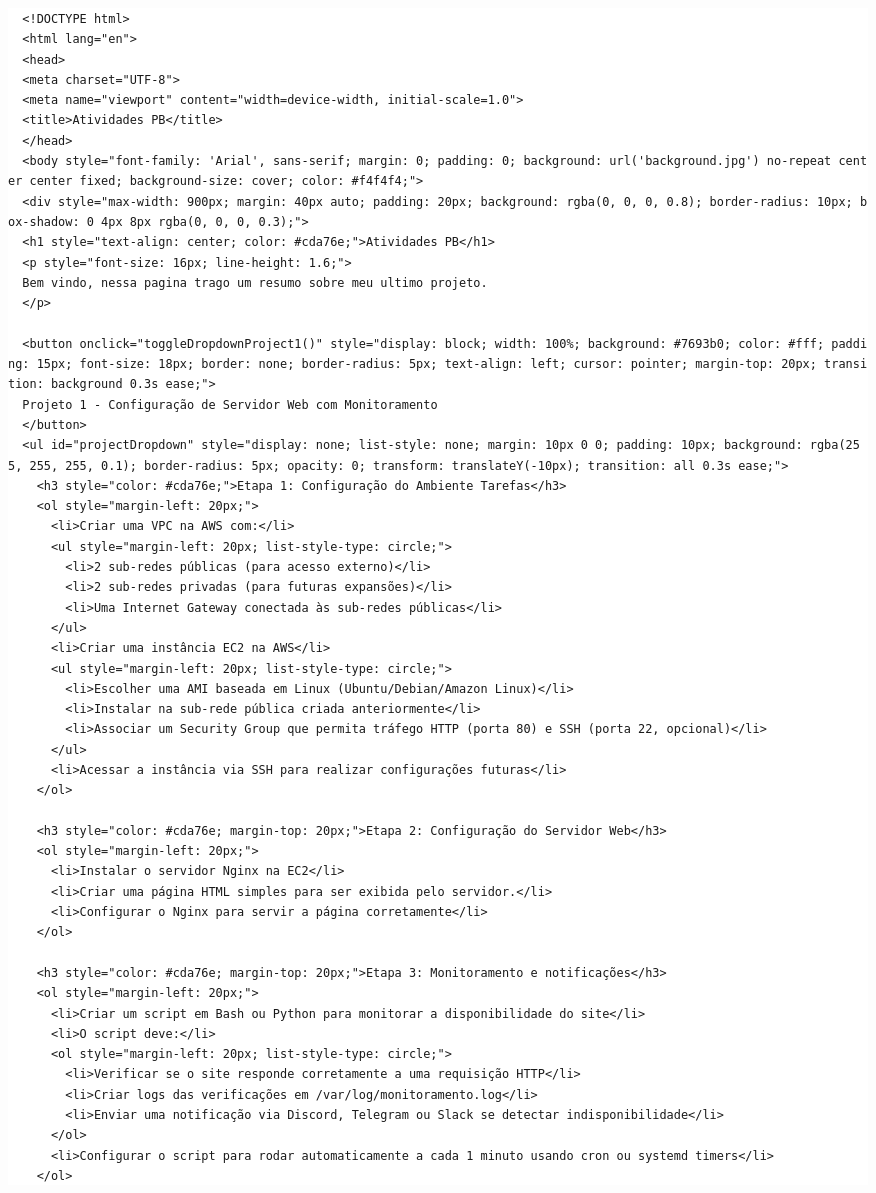       <!DOCTYPE html>
      <html lang="en">
      <head>
      <meta charset="UTF-8">
      <meta name="viewport" content="width=device-width, initial-scale=1.0">
      <title>Atividades PB</title>
      </head>
      <body style="font-family: 'Arial', sans-serif; margin: 0; padding: 0; background: url('background.jpg') no-repeat center center fixed; background-size: cover; color: #f4f4f4;">
      <div style="max-width: 900px; margin: 40px auto; padding: 20px; background: rgba(0, 0, 0, 0.8); border-radius: 10px; box-shadow: 0 4px 8px rgba(0, 0, 0, 0.3);">
      <h1 style="text-align: center; color: #cda76e;">Atividades PB</h1>
      <p style="font-size: 16px; line-height: 1.6;">
      Bem vindo, nessa pagina trago um resumo sobre meu ultimo projeto.
      </p>
    
      <button onclick="toggleDropdownProject1()" style="display: block; width: 100%; background: #7693b0; color: #fff; padding: 15px; font-size: 18px; border: none; border-radius: 5px; text-align: left; cursor: pointer; margin-top: 20px; transition: background 0.3s ease;">
      Projeto 1 - Configuração de Servidor Web com Monitoramento
      </button>
      <ul id="projectDropdown" style="display: none; list-style: none; margin: 10px 0 0; padding: 10px; background: rgba(255, 255, 255, 0.1); border-radius: 5px; opacity: 0; transform: translateY(-10px); transition: all 0.3s ease;">
        <h3 style="color: #cda76e;">Etapa 1: Configuração do Ambiente Tarefas</h3>
        <ol style="margin-left: 20px;">
          <li>Criar uma VPC na AWS com:</li>
          <ul style="margin-left: 20px; list-style-type: circle;">
            <li>2 sub-redes públicas (para acesso externo)</li>
            <li>2 sub-redes privadas (para futuras expansões)</li>
            <li>Uma Internet Gateway conectada às sub-redes públicas</li>
          </ul>
          <li>Criar uma instância EC2 na AWS</li>
          <ul style="margin-left: 20px; list-style-type: circle;">
            <li>Escolher uma AMI baseada em Linux (Ubuntu/Debian/Amazon Linux)</li>
            <li>Instalar na sub-rede pública criada anteriormente</li>
            <li>Associar um Security Group que permita tráfego HTTP (porta 80) e SSH (porta 22, opcional)</li>
          </ul>
          <li>Acessar a instância via SSH para realizar configurações futuras</li>
        </ol>
        
        <h3 style="color: #cda76e; margin-top: 20px;">Etapa 2: Configuração do Servidor Web</h3>
        <ol style="margin-left: 20px;">
          <li>Instalar o servidor Nginx na EC2</li>
          <li>Criar uma página HTML simples para ser exibida pelo servidor.</li>
          <li>Configurar o Nginx para servir a página corretamente</li>
        </ol>
      
        <h3 style="color: #cda76e; margin-top: 20px;">Etapa 3: Monitoramento e notificações</h3>
        <ol style="margin-left: 20px;">
          <li>Criar um script em Bash ou Python para monitorar a disponibilidade do site</li>
          <li>O script deve:</li>
          <ol style="margin-left: 20px; list-style-type: circle;">
            <li>Verificar se o site responde corretamente a uma requisição HTTP</li>
            <li>Criar logs das verificações em /var/log/monitoramento.log</li>
            <li>Enviar uma notificação via Discord, Telegram ou Slack se detectar indisponibilidade</li>
          </ol>
          <li>Configurar o script para rodar automaticamente a cada 1 minuto usando cron ou systemd timers</li>
        </ol>
